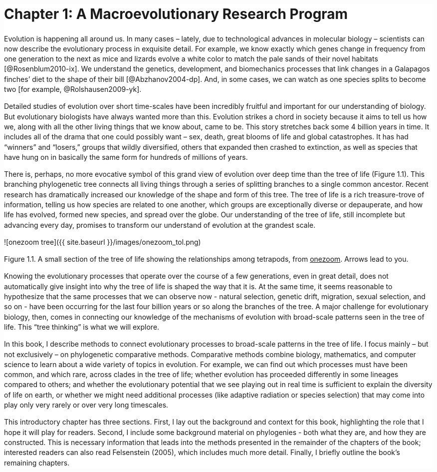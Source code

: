 # Chapter 1: A Macroevolutionary Research Program

Evolution is happening all around us. In many cases – lately, due to technological advances in molecular biology – scientists can now describe the evolutionary process in exquisite detail. For example, we know exactly which genes change in frequency from one generation to the next as mice and lizards evolve a white color to match the pale sands of their novel habitats [@Rosenblum2010-ix]. We understand the genetics, development, and biomechanics processes that link changes in a Galapagos finches’ diet to the shape of their bill [@Abzhanov2004-dp]. And, in some cases, we can watch as one species splits to become two [for example, @Rolshausen2009-yk].

Detailed studies of evolution over short time-scales have been incredibly fruitful and important for our understanding of biology. But evolutionary biologists have always wanted more than this. Evolution strikes a chord in society because it aims to tell us how we, along with all the other living things that we know about, came to be. This story stretches back some 4 billion years in time. It includes all of the drama that one could possibly want – sex, death, great blooms of life and global catastrophes. It has had “winners” and “losers,” groups that wildly diversified, others that expanded then crashed to extinction, as well as species that have hung on in basically the same form for hundreds of millions of years.

There is, perhaps, no more evocative symbol of this grand view of evolution over deep time than the tree of life (Figure 1.1). This branching phylogenetic tree connects all living things through a series of splitting branches to a single common ancestor. Recent research has dramatically increased our knowledge of the shape and form of this tree. The tree of life is a rich treasure-trove of information, telling us how species are related to one another, which groups are exceptionally diverse or depauperate, and how life has evolved, formed new species, and spread over the globe. Our understanding of the tree of life, still incomplete but advancing every day, promises to transform our understand of evolution at the grandest scale.


![onezoom tree]({{ site.baseurl }}/images/onezoom_tol.png)

Figure 1.1. A small section of the tree of life showing the relationships among tetrapods, from [onezoom](www.onezoom.org). Arrows lead to you.

Knowing the evolutionary processes that operate over the course of a few generations, even in great detail, does not automatically give insight into why the tree of life is shaped the way that it is. At the same time, it seems reasonable to hypothesize that the same processes that we can observe now - natural selection, genetic drift, migration, sexual selection, and so on - have been occurring for the last four billion years or so along the branches of the tree. A major challenge for evolutionary biology, then, comes in connecting our knowledge of the mechanisms of evolution with broad-scale patterns seen in the tree of life. This “tree thinking” is what we will explore.

In this book, I describe methods to connect evolutionary processes to broad-scale patterns in the tree of life. I focus mainly – but not exclusively – on phylogenetic comparative methods. Comparative methods combine biology, mathematics, and computer science to learn about a wide variety of topics in evolution. For example, we can find out which processes must have been common, and which rare, across clades in the tree of life; whether evolution has proceeded differently in some lineages compared to others; and whether the evolutionary potential that we see playing out in real time is sufficient to explain the diversity of life on earth, or whether we might need additional processes (like adaptive radiation or species selection) that may come into play only very rarely or over very long timescales.

This introductory chapter has three sections. First, I lay out the background and context for this book, highlighting the role that I hope it will play for readers. Second, I include some background material on phylogenies - both what they are, and how they are constructed. This is necessary information that leads into the methods presented in the remainder of the chapters of the book; interested readers can also read Felsenstein (2005), which includes much more detail. Finally, I briefly outline the book’s remaining chapters.
